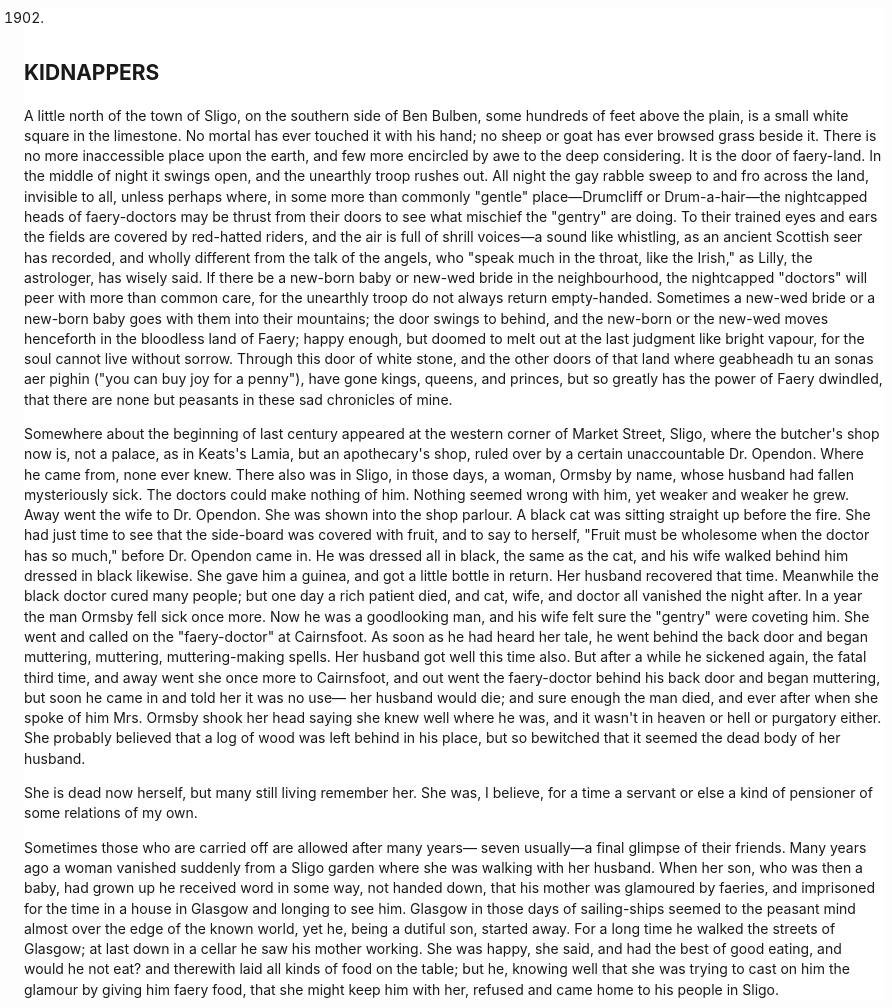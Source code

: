 1902.

## KIDNAPPERS

A little north of the town of Sligo, on the southern side of Ben Bulben, some hundreds of feet above the plain, is a small white square in the limestone. No mortal has ever touched it with his hand; no sheep or goat has ever browsed grass beside it. There is no more inaccessible place upon the earth, and few more encircled by awe to the deep considering. It is the door of faery-land. In the middle of night it swings open, and the unearthly troop rushes out. All night the gay rabble sweep to and fro across the land, invisible to all, unless perhaps where, in some more than commonly "gentle" place—Drumcliff or Drum-a-hair—the nightcapped heads of faery-doctors may be thrust from their doors to see what mischief the "gentry" are doing. To their trained eyes and ears the fields are covered by red-hatted riders, and the air is full of shrill voices—a sound like whistling, as an ancient Scottish seer has recorded, and wholly different from the talk of the angels, who "speak much in the throat, like the Irish," as Lilly, the astrologer, has wisely said. If there be a new-born baby or new-wed bride in the neighbourhood, the nightcapped "doctors" will peer with more than common care, for the unearthly troop do not always return empty-handed. Sometimes a new-wed bride or a new-born baby goes with them into their mountains; the door swings to behind, and the new-born or the new-wed moves henceforth in the bloodless land of Faery; happy enough, but doomed to melt out at the last judgment like bright vapour, for the soul cannot live without sorrow. Through this door of white stone, and the other doors of that land where geabheadh tu an sonas aer pighin ("you can buy joy for a penny"), have gone kings, queens, and princes, but so greatly has the power of Faery dwindled, that there are none but peasants in these sad chronicles of mine.

Somewhere about the beginning of last century appeared at the western corner of Market Street, Sligo, where the butcher's shop now is, not a palace, as in Keats's Lamia, but an apothecary's shop, ruled over by a certain unaccountable Dr. Opendon. Where he came from, none ever knew. There also was in Sligo, in those days, a woman, Ormsby by name, whose husband had fallen mysteriously sick. The doctors could make nothing of him. Nothing seemed wrong with him, yet weaker and weaker he grew. Away went the wife to Dr. Opendon. She was shown into the shop parlour. A black cat was sitting straight up before the fire. She had just time to see that the side-board was covered with fruit, and to say to herself, "Fruit must be wholesome when the doctor has so much," before Dr. Opendon came in. He was dressed all in black, the same as the cat, and his wife walked behind him dressed in black likewise. She gave him a guinea, and got a little bottle in return. Her husband recovered that time. Meanwhile the black doctor cured many people; but one day a rich patient died, and cat, wife, and doctor all vanished the night after. In a year the man Ormsby fell sick once more. Now he was a goodlooking man, and his wife felt sure the "gentry" were coveting him. She went and called on the "faery-doctor" at Cairnsfoot. As soon as he had heard her tale, he went behind the back door and began muttering, muttering, muttering-making spells. Her husband got well this time also. But after a while he sickened again, the fatal third time, and away went she once more to Cairnsfoot, and out went the faery-doctor behind his back door and began muttering, but soon he came in and told her it was no use— her husband would die; and sure enough the man died, and ever after when she spoke of him Mrs. Ormsby shook her head saying she knew well where he was, and it wasn't in heaven or hell or purgatory either. She probably believed that a log of wood was left behind in his place, but so bewitched that it seemed the dead body of her husband.

She is dead now herself, but many still living remember her. She was, I believe, for a time a servant or else a kind of pensioner of some relations of my own.

Sometimes those who are carried off are allowed after many years— seven usually—a final glimpse of their friends. Many years ago a woman vanished suddenly from a Sligo garden where she was walking with her husband. When her son, who was then a baby, had grown up he received word in some way, not handed down, that his mother was glamoured by faeries, and imprisoned for the time in a house in Glasgow and longing to see him. Glasgow in those days of sailing-ships seemed to the peasant mind almost over the edge of the known world, yet he, being a dutiful son, started away. For a long time he walked the streets of Glasgow; at last down in a cellar he saw his mother working. She was happy, she said, and had the best of good eating, and would he not eat? and therewith laid all kinds of food on the table; but he, knowing well that she was trying to cast on him the glamour by giving him faery food, that she might keep him with her, refused and came home to his people in Sligo.
